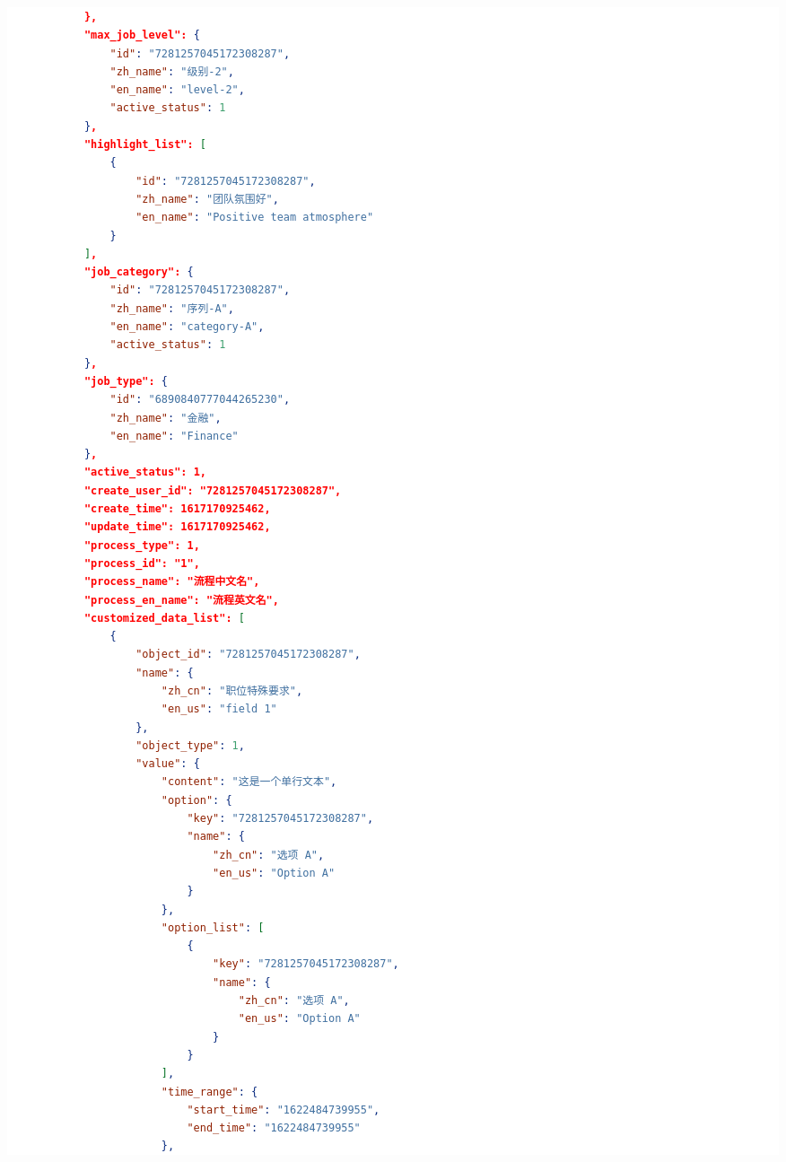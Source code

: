 ```json
            },
            "max_job_level": {
                "id": "7281257045172308287",
                "zh_name": "级别-2",
                "en_name": "level-2",
                "active_status": 1
            },
            "highlight_list": [
                {
                    "id": "7281257045172308287",
                    "zh_name": "团队氛围好",
                    "en_name": "Positive team atmosphere"
                }
            ],
            "job_category": {
                "id": "7281257045172308287",
                "zh_name": "序列-A",
                "en_name": "category-A",
                "active_status": 1
            },
            "job_type": {
                "id": "6890840777044265230",
                "zh_name": "金融",
                "en_name": "Finance"
            },
            "active_status": 1,
            "create_user_id": "7281257045172308287",
            "create_time": 1617170925462,
            "update_time": 1617170925462,
            "process_type": 1,
            "process_id": "1",
            "process_name": "流程中文名",
            "process_en_name": "流程英文名",
            "customized_data_list": [
                {
                    "object_id": "7281257045172308287",
                    "name": {
                        "zh_cn": "职位特殊要求",
                        "en_us": "field 1"
                    },
                    "object_type": 1,
                    "value": {
                        "content": "这是一个单行文本",
                        "option": {
                            "key": "7281257045172308287",
                            "name": {
                                "zh_cn": "选项 A",
                                "en_us": "Option A"
                            }
                        },
                        "option_list": [
                            {
                                "key": "7281257045172308287",
                                "name": {
                                    "zh_cn": "选项 A",
                                    "en_us": "Option A"
                                }
                            }
                        ],
                        "time_range": {
                            "start_time": "1622484739955",
                            "end_time": "1622484739955"
                        },
```